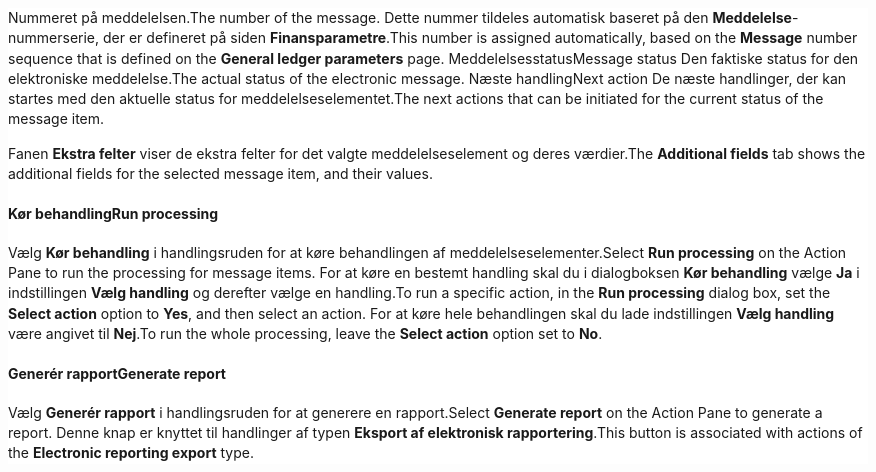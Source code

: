 <td><span data-ttu-id="82b76-415">Nummeret på meddelelsen.</span><span class="sxs-lookup"><span data-stu-id="82b76-415">The number of the message.</span></span> <span data-ttu-id="82b76-416">Dette nummer tildeles automatisk baseret på den <strong>Meddelelse</strong>-nummerserie, der er defineret på siden <strong>Finansparametre</strong>.</span><span class="sxs-lookup"><span data-stu-id="82b76-416">This number is assigned automatically, based on the <strong>Message</strong> number sequence that is defined on the <strong>General ledger parameters</strong> page.</span></span></td>
</tr>
<tr>
<td><span data-ttu-id="82b76-417">Meddelelsesstatus</span><span class="sxs-lookup"><span data-stu-id="82b76-417">Message status</span></span></td>
<td><span data-ttu-id="82b76-418">Den faktiske status for den elektroniske meddelelse.</span><span class="sxs-lookup"><span data-stu-id="82b76-418">The actual status of the electronic message.</span></span></td>
</tr>
<tr>
<td><span data-ttu-id="82b76-419">Næste handling</span><span class="sxs-lookup"><span data-stu-id="82b76-419">Next action</span></span></td>
<td><span data-ttu-id="82b76-420">De næste handlinger, der kan startes med den aktuelle status for meddelelseselementet.</span><span class="sxs-lookup"><span data-stu-id="82b76-420">The next actions that can be initiated for the current status of the message item.</span></span></td>
</tr>
</tbody>
</table>

<span data-ttu-id="82b76-421">Fanen **Ekstra felter** viser de ekstra felter for det valgte meddelelseselement og deres værdier.</span><span class="sxs-lookup"><span data-stu-id="82b76-421">The **Additional fields** tab shows the additional fields for the selected message item, and their values.</span></span>

#### <a name="run-processing"></a><span data-ttu-id="82b76-422">Kør behandling</span><span class="sxs-lookup"><span data-stu-id="82b76-422">Run processing</span></span>

<span data-ttu-id="82b76-423">Vælg **Kør behandling** i handlingsruden for at køre behandlingen af meddelelseselementer.</span><span class="sxs-lookup"><span data-stu-id="82b76-423">Select **Run processing** on the Action Pane to run the processing for message items.</span></span> <span data-ttu-id="82b76-424">For at køre en bestemt handling skal du i dialogboksen **Kør behandling** vælge **Ja** i indstillingen **Vælg handling** og derefter vælge en handling.</span><span class="sxs-lookup"><span data-stu-id="82b76-424">To run a specific action, in the **Run processing** dialog box, set the **Select action** option to **Yes**, and then select an action.</span></span> <span data-ttu-id="82b76-425">For at køre hele behandlingen skal du lade indstillingen **Vælg handling** være angivet til **Nej**.</span><span class="sxs-lookup"><span data-stu-id="82b76-425">To run the whole processing, leave the **Select action** option set to **No**.</span></span>

#### <a name="generate-report"></a><span data-ttu-id="82b76-426">Generér rapport</span><span class="sxs-lookup"><span data-stu-id="82b76-426">Generate report</span></span>

<span data-ttu-id="82b76-427">Vælg **Generér rapport** i handlingsruden for at generere en rapport.</span><span class="sxs-lookup"><span data-stu-id="82b76-427">Select **Generate report** on the Action Pane to generate a report.</span></span> <span data-ttu-id="82b76-428">Denne knap er knyttet til handlinger af typen **Eksport af elektronisk rapportering**.</span><span class="sxs-lookup"><span data-stu-id="82b76-428">This button is associated with actions of the **Electronic reporting export** type.</span></span>

